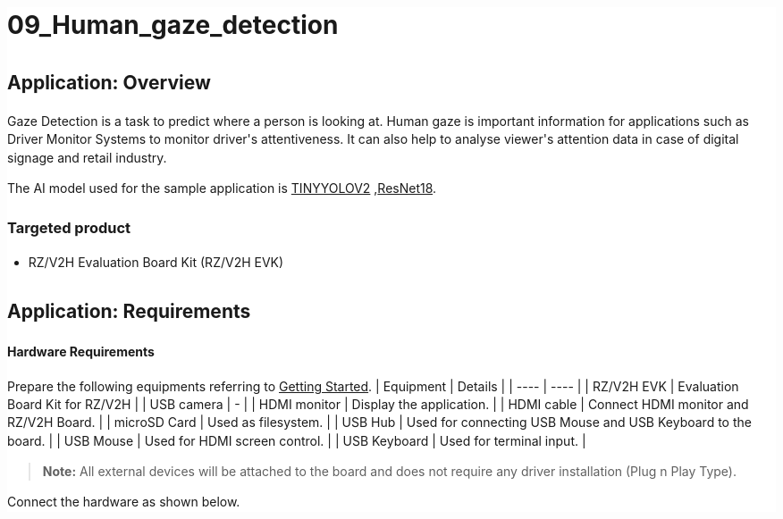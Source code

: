 # 09_Human_gaze_detection

## Application: Overview
Gaze Detection is a task to predict where a person is looking at. Human gaze is important information for applications such as Driver Monitor Systems to monitor driver's attentiveness. It can also help to analyse viewer's attention data in case of digital signage and retail industry.

The AI model used for the sample application is [TINYYOLOV2](https://arxiv.org/pdf/1910.01271.pdf) ,[ResNet18](https://arxiv.org/pdf/1512.03385.pdf).

### Targeted product

 - RZ/V2H Evaluation Board Kit (RZ/V2H EVK)

## Application: Requirements

#### Hardware Requirements
Prepare the following equipments referring to [Getting Started](https://renesas-rz.github.io/rzv_ai_sdk/getting_started).
| Equipment | Details |
| ---- | ---- |
| RZ/V2H EVK | Evaluation Board Kit for RZ/V2H |
| USB camera | - |
| HDMI monitor | Display the application. |
| HDMI cable | Connect HDMI monitor and RZ/V2H Board. |
| microSD Card | Used as filesystem. |
| USB Hub | Used for connecting USB Mouse and USB Keyboard to the board. |
| USB Mouse | Used for HDMI screen control. |
| USB Keyboard | Used for terminal input. |
>**Note:**
All external devices will be attached to the board and does not require any driver installation (Plug n Play Type).

Connect the hardware as shown below.  
